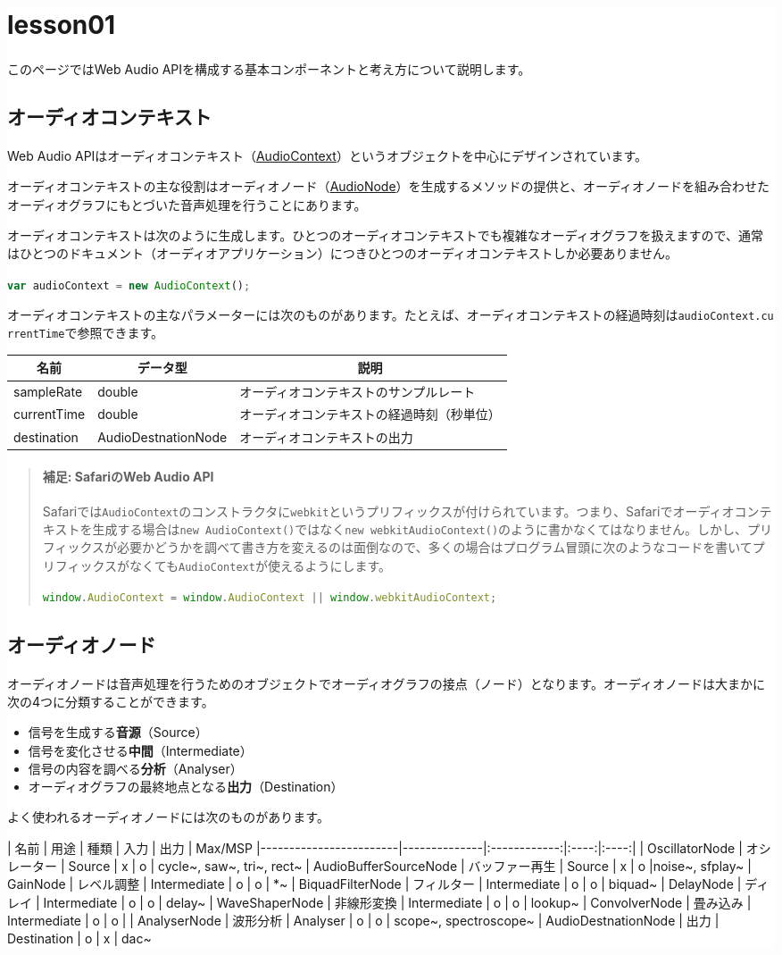 # lesson01

このページではWeb Audio APIを構成する基本コンポーネントと考え方について説明します。

## オーディオコンテキスト

Web Audio APIはオーディオコンテキスト（[AudioContext](http://g200kg.github.io/web-audio-api-ja/#BaseAudioContext)）というオブジェクトを中心にデザインされています。

オーディオコンテキストの主な役割はオーディオノード（[AudioNode](http://g200kg.github.io/web-audio-api-ja/#the-audionode-interface)）を生成するメソッドの提供と、オーディオノードを組み合わせたオーディオグラフにもとづいた音声処理を行うことにあります。

オーディオコンテキストは次のように生成します。ひとつのオーディオコンテキストでも複雑なオーディオグラフを扱えますので、通常はひとつのドキュメント（オーディオアプリケーション）につきひとつのオーディオコンテキストしか必要ありません。


```js
var audioContext = new AudioContext();
```

オーディオコンテキストの主なパラメーターには次のものがあります。たとえば、オーディオコンテキストの経過時刻は`audioContext.currentTime`で参照できます。

| 名前        | データ型           | 説明
|-------------|---------------------|---
| sampleRate  | double              | オーディオコンテキストのサンプルレート
| currentTime | double              | オーディオコンテキストの経過時刻（秒単位）
| destination | AudioDestnationNode | オーディオコンテキストの出力

> #### 補足: SafariのWeb Audio API
> Safariでは`AudioContext`のコンストラクタに`webkit`というプリフィックスが付けられています。つまり、Safariでオーディオコンテキストを生成する場合は`new AudioContext()`ではなく`new webkitAudioContext()`のように書かなくてはなりません。しかし、プリフィックスが必要かどうかを調べて書き方を変えるのは面倒なので、多くの場合はプログラム冒頭に次のようなコードを書いてプリフィックスがなくても`AudioContext`が使えるようにします。  
> ```js
> window.AudioContext = window.AudioContext || window.webkitAudioContext;
> ```

## オーディオノード

オーディオノードは音声処理を行うためのオブジェクトでオーディオグラフの接点（ノード）となります。オーディオノードは大まかに次の4つに分類することができます。

- 信号を生成する**音源**（Source）
- 信号を変化させる**中間**（Intermediate）
- 信号の内容を調べる**分析**（Analyser）
- オーディオグラフの最終地点となる**出力**（Destination）

よく使われるオーディオノードには次のものがあります。

| 名前                   | 用途          | 種類          | 入力 | 出力  | Max/MSP
|------------------------|--------------|:------------:|:----:|:----:|
| OscillatorNode         | オシレーター   | Source       | x    | o     | cycle~, saw~, tri~, rect~
| AudioBufferSourceNode  | バッファー再生 | Source       | x    | o     |noise~, sfplay~
| GainNode               | レベル調整     | Intermediate | o    | o     | *~
| BiquadFilterNode       | フィルター     | Intermediate | o    | o     | biquad~
| DelayNode              | ディレイ       | Intermediate | o    | o     | delay~
| WaveShaperNode         | 非線形変換     | Intermediate | o    | o     | lookup~
| ConvolverNode          | 畳み込み       | Intermediate | o    | o     |
| AnalyserNode           | 波形分析      | Analyser     | o    | o     | scope~, spectroscope~
| AudioDestnationNode    | 出力          | Destination  | o    | x     | dac~
